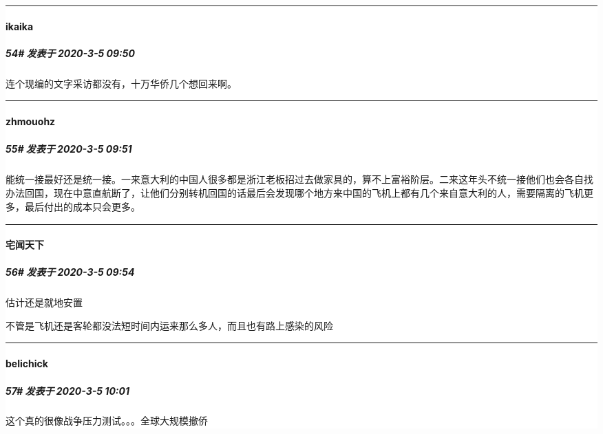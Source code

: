 





-----

####  ikaika  
##### 54#       发表于 2020-3-5 09:50




连个现编的文字采访都没有，十万华侨几个想回来啊。







-----

####  zhmouohz  
##### 55#       发表于 2020-3-5 09:51




能统一接最好还是统一接。一来意大利的中国人很多都是浙江老板招过去做家具的，算不上富裕阶层。二来这年头不统一接他们也会各自找办法回国，现在中意直航断了，让他们分别转机回国的话最后会发现哪个地方来中国的飞机上都有几个来自意大利的人，需要隔离的飞机更多，最后付出的成本只会更多。







-----

####  宅闻天下  
##### 56#       发表于 2020-3-5 09:54




估计还是就地安置

不管是飞机还是客轮都没法短时间内运来那么多人，而且也有路上感染的风险







-----

####  belichick  
##### 57#       发表于 2020-3-5 10:01




这个真的很像战争压力测试。。。全球大规模撤侨





